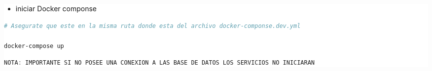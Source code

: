 ```.env
```
- iniciar Docker componse 

```bash
# Asegurate que este en la misma ruta donde esta del archivo docker-componse.dev.yml

docker-compose up
```

```javascript
NOTA: IMPORTANTE SI NO POSEE UNA CONEXION A LAS BASE DE DATOS LOS SERVICIOS NO INICIARAN 
```